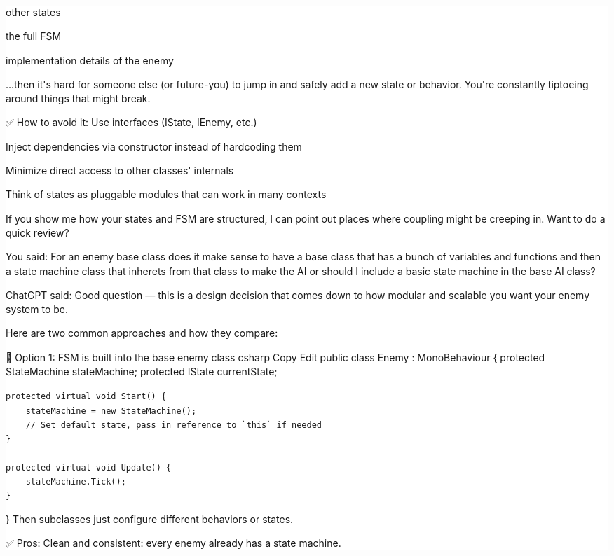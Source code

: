 other states

the full FSM

implementation details of the enemy

...then it's hard for someone else (or future-you) to jump in and safely add a new state or behavior. You're constantly tiptoeing around things that might break.

✅ How to avoid it:
Use interfaces (IState, IEnemy, etc.)

Inject dependencies via constructor instead of hardcoding them

Minimize direct access to other classes' internals

Think of states as pluggable modules that can work in many contexts

If you show me how your states and FSM are structured, I can point out places where coupling might be creeping in. Want to do a quick review?







You said:
For an enemy base class does it make sense to have a base class that has a bunch of variables and functions and then a state machine class that inherets from that class to make the AI or should I include a basic state machine in the base AI class?


ChatGPT said:
Good question — this is a design decision that comes down to how modular and scalable you want your enemy system to be.

Here are two common approaches and how they compare:

🧱 Option 1: FSM is built into the base enemy class
csharp
Copy
Edit
public class Enemy : MonoBehaviour {
    protected StateMachine stateMachine;
    protected IState currentState;

    protected virtual void Start() {
        stateMachine = new StateMachine();
        // Set default state, pass in reference to `this` if needed
    }

    protected virtual void Update() {
        stateMachine.Tick();
    }
}
Then subclasses just configure different behaviors or states.

✅ Pros:
Clean and consistent: every enemy already has a state machine.
